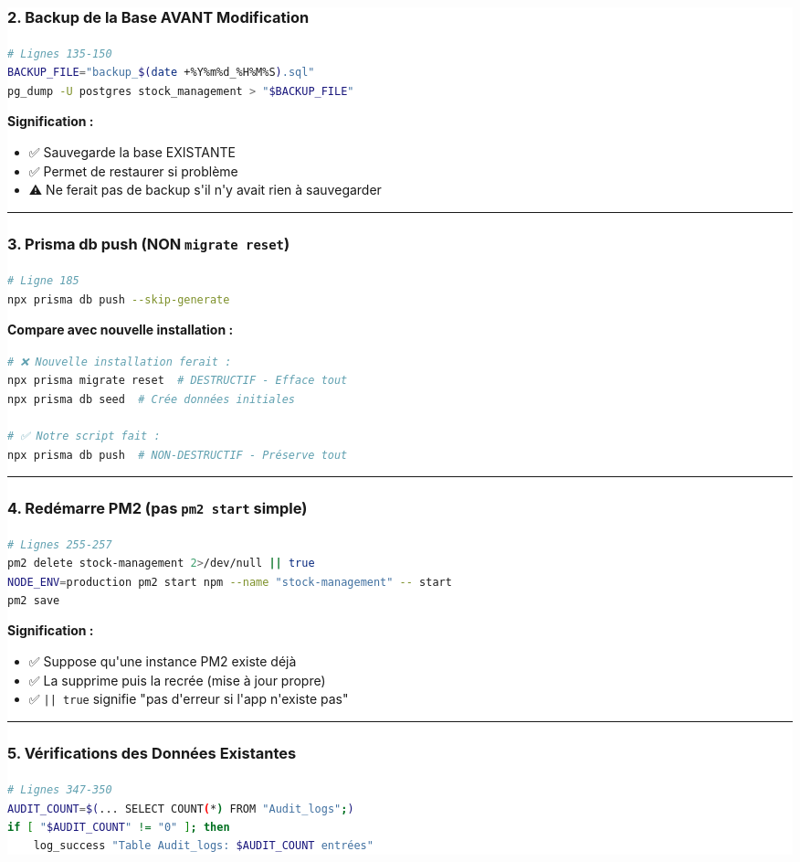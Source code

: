 
### 2. Backup de la Base AVANT Modification

```bash
# Lignes 135-150
BACKUP_FILE="backup_$(date +%Y%m%d_%H%M%S).sql"
pg_dump -U postgres stock_management > "$BACKUP_FILE"
```

**Signification :**
- ✅ Sauvegarde la base EXISTANTE
- ✅ Permet de restaurer si problème
- ⚠️ Ne ferait pas de backup s'il n'y avait rien à sauvegarder

---

### 3. Prisma db push (NON `migrate reset`)

```bash
# Ligne 185
npx prisma db push --skip-generate
```

**Compare avec nouvelle installation :**
```bash
# ❌ Nouvelle installation ferait :
npx prisma migrate reset  # DESTRUCTIF - Efface tout
npx prisma db seed  # Crée données initiales

# ✅ Notre script fait :
npx prisma db push  # NON-DESTRUCTIF - Préserve tout
```

---

### 4. Redémarre PM2 (pas `pm2 start` simple)

```bash
# Lignes 255-257
pm2 delete stock-management 2>/dev/null || true
NODE_ENV=production pm2 start npm --name "stock-management" -- start
pm2 save
```

**Signification :**
- ✅ Suppose qu'une instance PM2 existe déjà
- ✅ La supprime puis la recrée (mise à jour propre)
- ✅ `|| true` signifie "pas d'erreur si l'app n'existe pas"

---

### 5. Vérifications des Données Existantes

```bash
# Lignes 347-350
AUDIT_COUNT=$(... SELECT COUNT(*) FROM "Audit_logs";)
if [ "$AUDIT_COUNT" != "0" ]; then
    log_success "Table Audit_logs: $AUDIT_COUNT entrées"
```
